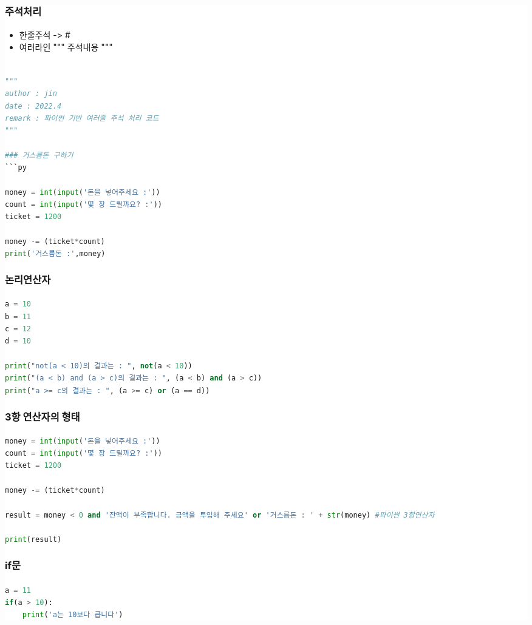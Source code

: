 
### 주석처리
- 한줄주석 -> #
- 여러라인 """ 주석내용 """
 
```py

"""
author : jin
date : 2022.4
remark : 파이썬 기반 여러줄 주석 처리 코드
"""

### 거스름돈 구하기
```py

money = int(input('돈을 넣어주세요 :'))
count = int(input('몇 장 드릴까요? :'))
ticket = 1200

money -= (ticket*count)
print('거스름돈 :',money)
```

### 논리연산자
```py
a = 10
b = 11
c = 12
d = 10

print("not(a < 10)의 결과는 : ", not(a < 10))
print("(a < b) and (a > c)의 결과는 : ", (a < b) and (a > c)) 
print("a >= c의 결과는 : ", (a >= c) or (a == d))
```

### 3항 연산자의 형태
```py
money = int(input('돈을 넣어주세요 :'))
count = int(input('몇 장 드릴까요? :'))
ticket = 1200

money -= (ticket*count)

result = money < 0 and '잔액이 부족합니다. 금액을 투입해 주세요' or '거스름돈 : ' + str(money) #파이썬 3항연산자

print(result)
```

### if문
```py
a = 11
if(a > 10):
    print('a는 10보다 큽니다')
```
